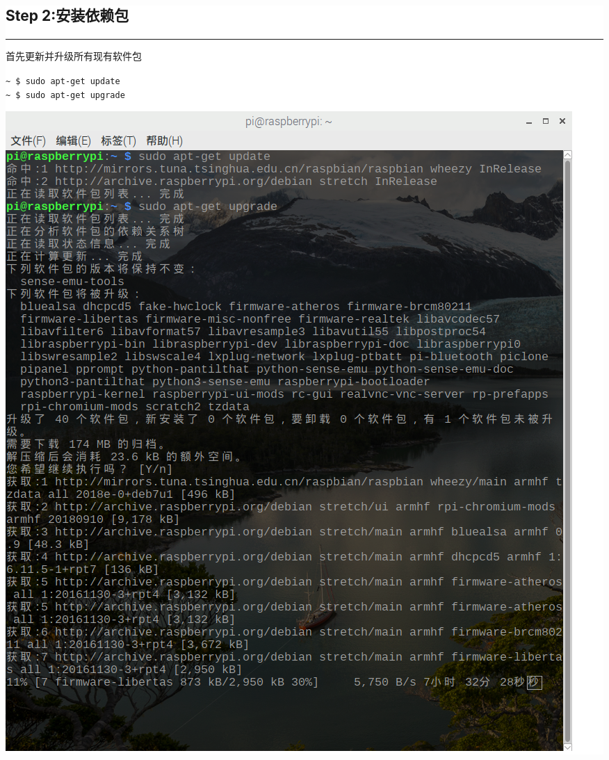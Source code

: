 ## Step 2:安装依赖包

***

首先更新并升级所有现有软件包

```bash
~ $ sudo apt-get update
~ $ sudo apt-get upgrade
```

![image4](https://raw.githubusercontent.com/TonyStark1997/OpenCV-Raspberry_Pi/master/Day_3/Image/image4.png)
